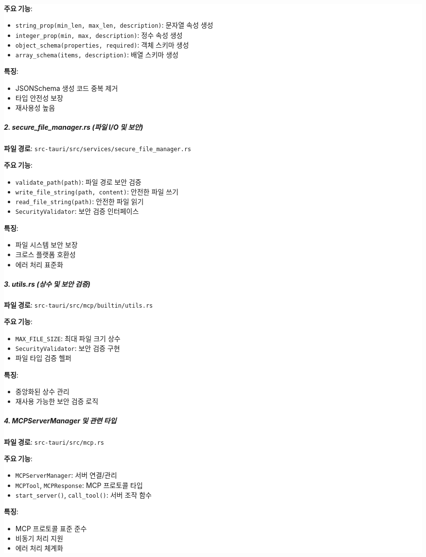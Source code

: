 **주요 기능**:

- `string_prop(min_len, max_len, description)`: 문자열 속성 생성
- `integer_prop(min, max, description)`: 정수 속성 생성
- `object_schema(properties, required)`: 객체 스키마 생성
- `array_schema(items, description)`: 배열 스키마 생성

**특징**:

- JSONSchema 생성 코드 중복 제거
- 타입 안전성 보장
- 재사용성 높음

##### 2. secure_file_manager.rs (파일 I/O 및 보안)

**파일 경로**: `src-tauri/src/services/secure_file_manager.rs`

**주요 기능**:

- `validate_path(path)`: 파일 경로 보안 검증
- `write_file_string(path, content)`: 안전한 파일 쓰기
- `read_file_string(path)`: 안전한 파일 읽기
- `SecurityValidator`: 보안 검증 인터페이스

**특징**:

- 파일 시스템 보안 보장
- 크로스 플랫폼 호환성
- 에러 처리 표준화

##### 3. utils.rs (상수 및 보안 검증)

**파일 경로**: `src-tauri/src/mcp/builtin/utils.rs`

**주요 기능**:

- `MAX_FILE_SIZE`: 최대 파일 크기 상수
- `SecurityValidator`: 보안 검증 구현
- 파일 타입 검증 헬퍼

**특징**:

- 중앙화된 상수 관리
- 재사용 가능한 보안 검증 로직

##### 4. MCPServerManager 및 관련 타입

**파일 경로**: `src-tauri/src/mcp.rs`

**주요 기능**:

- `MCPServerManager`: 서버 연결/관리
- `MCPTool`, `MCPResponse`: MCP 프로토콜 타입
- `start_server()`, `call_tool()`: 서버 조작 함수

**특징**:

- MCP 프로토콜 표준 준수
- 비동기 처리 지원
- 에러 처리 체계화
